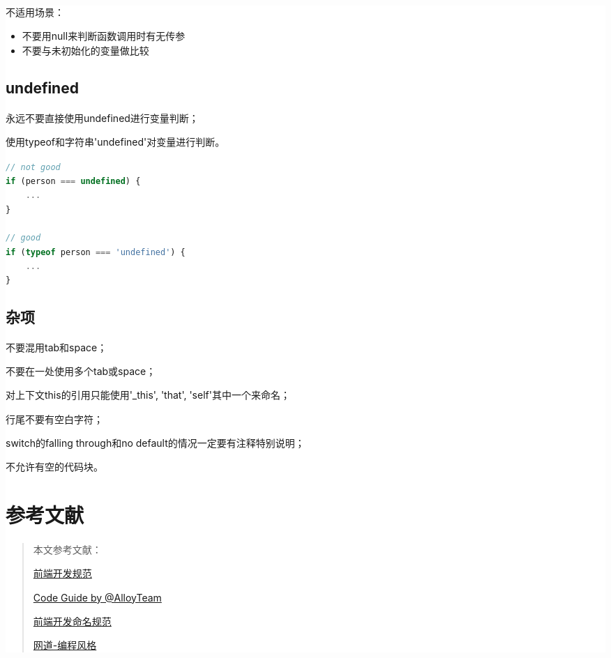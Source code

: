 不适用场景：

- 不要用null来判断函数调用时有无传参
- 不要与未初始化的变量做比较

## undefined

永远不要直接使用undefined进行变量判断；

使用typeof和字符串'undefined'对变量进行判断。

```js
// not good
if (person === undefined) {
    ...
}

// good
if (typeof person === 'undefined') {
    ...
}
```

## 杂项

不要混用tab和space；

不要在一处使用多个tab或space；

对上下文this的引用只能使用'_this', 'that', 'self'其中一个来命名；

行尾不要有空白字符；

switch的falling through和no default的情况一定要有注释特别说明；

不允许有空的代码块。



# 参考文献



> 本文参考文献：
>
> [前端开发规范](https://juejin.im/post/6844903574086877192)
>
> [Code Guide by @AlloyTeam](http://alloyteam.github.io/CodeGuide/)
>
> [前端开发命名规范](https://www.jianshu.com/p/cf80698358d5)
>
> [网道-编程风格](https://wangdoc.com/javascript/features/style.html)

